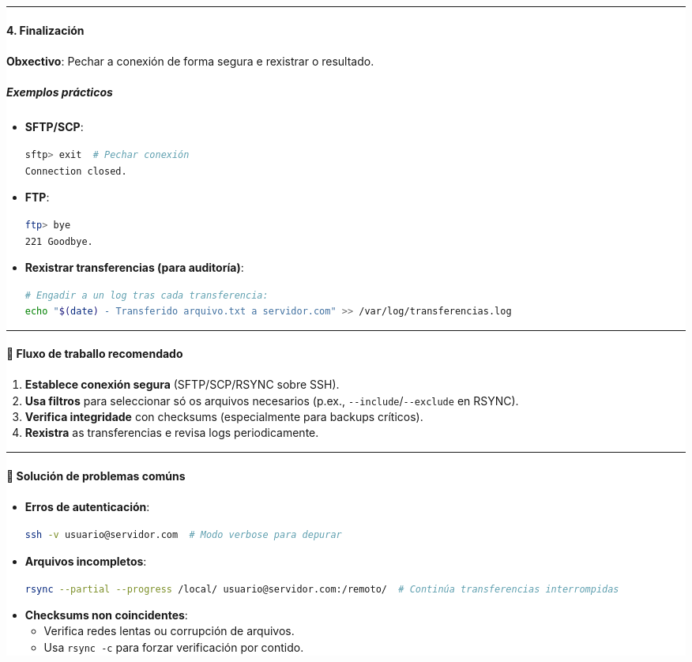    ---

   #### **4. Finalización**

   **Obxectivo**: Pechar a conexión de forma segura e rexistrar o resultado.  

   ##### **Exemplos prácticos**

   - **SFTP/SCP**:  
     ```bash
     sftp> exit  # Pechar conexión
     Connection closed.
     ```

   - **FTP**:  
     ```bash
     ftp> bye
     221 Goodbye.
     ```

   - **Rexistrar transferencias (para auditoría)**:  
     ```bash
     # Engadir a un log tras cada transferencia:
     echo "$(date) - Transferido arquivo.txt a servidor.com" >> /var/log/transferencias.log
     ```

   ---

   #### **📌 Fluxo de traballo recomendado**

   1. **Establece conexión segura** (SFTP/SCP/RSYNC sobre SSH).  
   2. **Usa filtros** para seleccionar só os arquivos necesarios (p.ex., `--include`/`--exclude` en RSYNC).  
   3. **Verifica integridade** con checksums (especialmente para backups críticos).  
   4. **Rexistra** as transferencias e revisa logs periodicamente.  

   ---

   #### **🔧 Solución de problemas comúns**

   - **Erros de autenticación**:  
     ```bash
     ssh -v usuario@servidor.com  # Modo verbose para depurar
     ```
   - **Arquivos incompletos**:  
     ```bash
     rsync --partial --progress /local/ usuario@servidor.com:/remoto/  # Continúa transferencias interrompidas
     ```
   - **Checksums non coincidentes**:  
     - Verifica redes lentas ou corrupción de arquivos.  
     - Usa `rsync -c` para forzar verificación por contido.  
